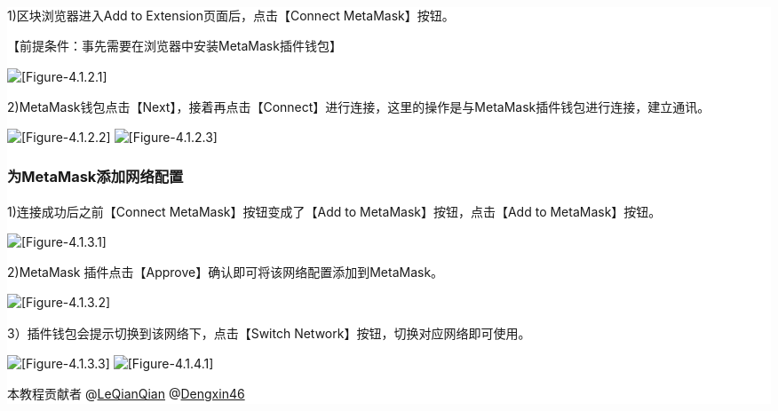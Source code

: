 1)区块浏览器进入Add to Extension页面后，点击【Connect MetaMask】按钮。

【前提条件：事先需要在浏览器中安装MetaMask插件钱包】

<img src="/alaya-devdocs/img/en/MetaMask_Configure.assets/[Figure-4.1.2.1].png" alt="[Figure-4.1.2.1]"/>



2)MetaMask钱包点击【Next】，接着再点击【Connect】进行连接，这里的操作是与MetaMask插件钱包进行连接，建立通讯。

<img src="/alaya-devdocs/img/en/MetaMask_Configure.assets/[Figure-4.1.2.2].png" alt="[Figure-4.1.2.2]"/>

<img src="/alaya-devdocs/img/en/MetaMask_Configure.assets/[Figure-4.1.2.3].png" alt="[Figure-4.1.2.3]"/>




### 为MetaMask添加网络配置

1)连接成功后之前【Connect MetaMask】按钮变成了【Add to MetaMask】按钮，点击【Add to MetaMask】按钮。

<img src="/alaya-devdocs/img/en/MetaMask_Configure.assets/[Figure-4.1.3.1].png" alt="[Figure-4.1.3.1]"/>



2)MetaMask 插件点击【Approve】确认即可将该网络配置添加到MetaMask。

<img src="/alaya-devdocs/img/en/MetaMask_Configure.assets/[Figure-4.1.3.2].png" alt="[Figure-4.1.3.2]"/>



3）插件钱包会提示切换到该网络下，点击【Switch Network】按钮，切换对应网络即可使用。



<img src="/alaya-devdocs/img/en/MetaMask_Configure.assets/[Figure-4.1.3.3].png" alt="[Figure-4.1.3.3]"/>



<img src="/alaya-devdocs/img/en/MetaMask_Configure.assets/[Figure-4.1.4.1].png" alt="[Figure-4.1.4.1]"/>



本教程贡献者 @[LeQianQian](https://github.com/LeQianQian)   @[Dengxin46](https://github.com/Dengxin46)

